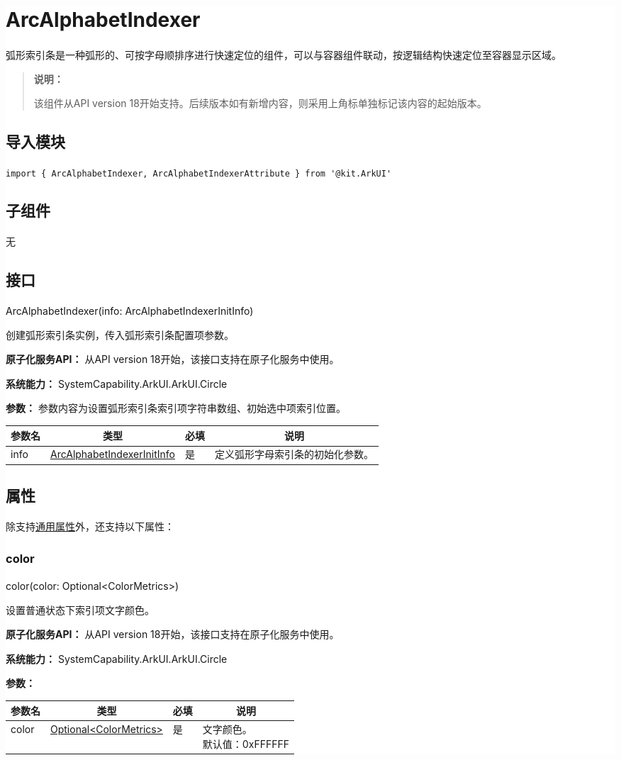 # ArcAlphabetIndexer

弧形索引条是一种弧形的、可按字母顺排序进行快速定位的组件，可以与容器组件联动，按逻辑结构快速定位至容器显示区域。

>  **说明：**
>
>  该组件从API version 18开始支持。后续版本如有新增内容，则采用上角标单独标记该内容的起始版本。


## 导入模块

```
import { ArcAlphabetIndexer, ArcAlphabetIndexerAttribute } from '@kit.ArkUI'
```


## 子组件

无


## 接口

ArcAlphabetIndexer(info: ArcAlphabetIndexerInitInfo)

创建弧形索引条实例，传入弧形索引条配置项参数。

**原子化服务API：** 从API version 18开始，该接口支持在原子化服务中使用。

**系统能力：** SystemCapability.ArkUI.ArkUI.Circle

**参数：**  参数内容为设置弧形索引条索引项字符串数组、初始选中项索引位置。

| 参数名     | 类型     | 必填     | 说明     |
| -------- | -------- | -------- | -------- |
| info     | [ArcAlphabetIndexerInitInfo](#arcalphabetindexerinitinfo对象说明) | 是 | 定义弧形字母索引条的初始化参数。 |


## 属性

除支持[通用属性](ts-component-general-attributes.md)外，还支持以下属性：

### color

color(color: Optional&lt;ColorMetrics&gt;)

设置普通状态下索引项文字颜色。

**原子化服务API：** 从API version 18开始，该接口支持在原子化服务中使用。

**系统能力：** SystemCapability.ArkUI.ArkUI.Circle

**参数：**

| 参数名 | 类型                                       | 必填 | 说明                                |
| ------ | ------------------------------------------ | ---- | ----------------------------------- |
| color  | [Optional&lt;ColorMetrics&gt;](../js-apis-arkui-graphics.md#colormetrics12) | 是   | 文字颜色。<br/>默认值：0xFFFFFF |
